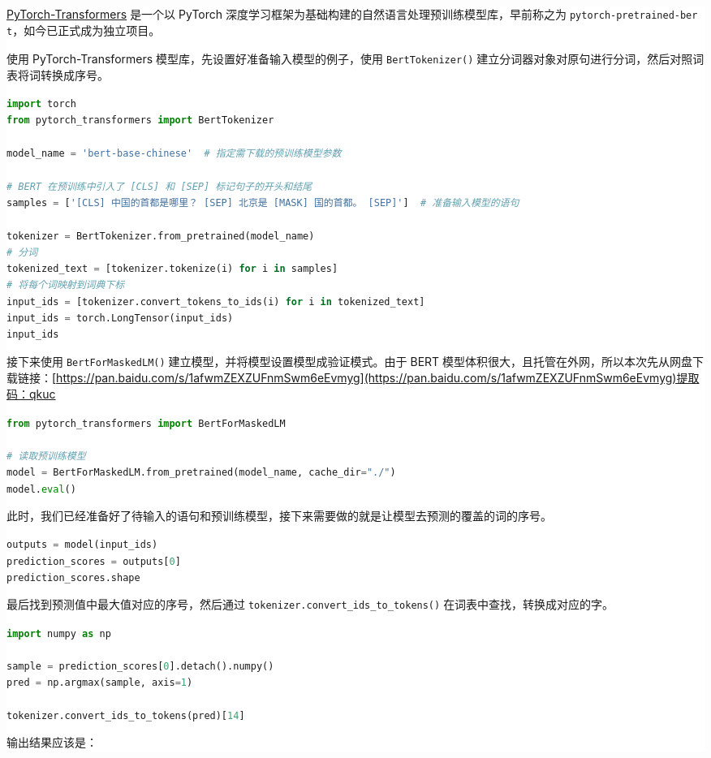[PyTorch-Transformers](https://github.com/huggingface/pytorch-transformers) 是一个以 PyTorch 深度学习框架为基础构建的自然语言处理预训练模型库，早前称之为 `pytorch-pretrained-bert`，如今已正式成为独立项目。

使用 PyTorch-Transformers 模型库，先设置好准备输入模型的例子，使用 `BertTokenizer()` 建立分词器对象对原句进行分词，然后对照词表将词转换成序号。

```python
import torch
from pytorch_transformers import BertTokenizer

model_name = 'bert-base-chinese'  # 指定需下载的预训练模型参数

# BERT 在预训练中引入了 [CLS] 和 [SEP] 标记句子的开头和结尾
samples = ['[CLS] 中国的首都是哪里？ [SEP] 北京是 [MASK] 国的首都。 [SEP]']  # 准备输入模型的语句

tokenizer = BertTokenizer.from_pretrained(model_name)
# 分词
tokenized_text = [tokenizer.tokenize(i) for i in samples]
# 将每个词映射到词典下标
input_ids = [tokenizer.convert_tokens_to_ids(i) for i in tokenized_text]
input_ids = torch.LongTensor(input_ids)
input_ids
```


接下来使用 `BertForMaskedLM()` 建立模型，并将模型设置模型成验证模式。由于 BERT 模型体积很大，且托管在外网，所以本次先从网盘下载链接：[https://pan.baidu.com/s/1afwmZEXZUFnmSwm6eEvmyg](https://pan.baidu.com/s/1afwmZEXZUFnmSwm6eEvmyg)提取码：qkuc

```python
from pytorch_transformers import BertForMaskedLM

# 读取预训练模型
model = BertForMaskedLM.from_pretrained(model_name, cache_dir="./")
model.eval()
```


此时，我们已经准备好了待输入的语句和预训练模型，接下来需要做的就是让模型去预测的覆盖的词的序号。

```python
outputs = model(input_ids)
prediction_scores = outputs[0]
prediction_scores.shape
```


最后找到预测值中最大值对应的序号，然后通过 `tokenizer.convert_ids_to_tokens()` 在词表中查找，转换成对应的字。

```python
import numpy as np

sample = prediction_scores[0].detach().numpy()
pred = np.argmax(sample, axis=1)

tokenizer.convert_ids_to_tokens(pred)[14]
```


输出结果应该是：
